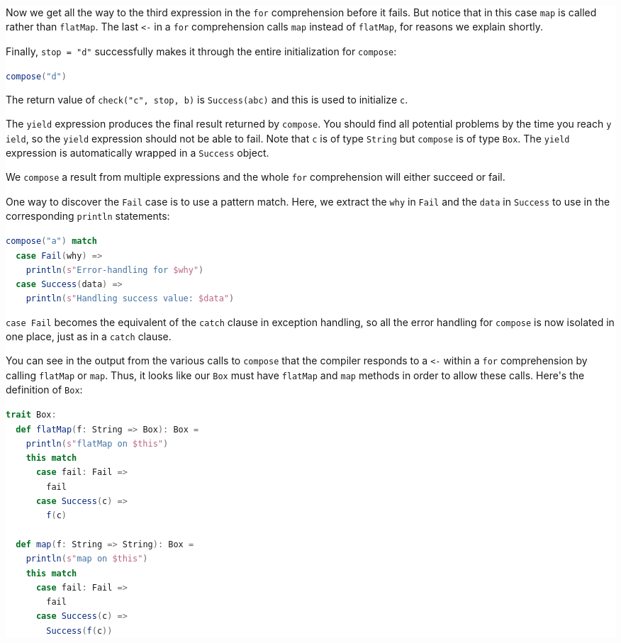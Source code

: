 Now we get all the way to the third expression in the `for` comprehension before it fails.
But notice that in this case `map` is called rather than `flatMap`.
The last `<-` in a `for` comprehension calls `map` instead of `flatMap`, for reasons we explain shortly.

Finally, `stop = "d"` successfully makes it through the entire initialization for `compose`:

```scala mdoc
compose("d")
```

The return value of `check("c", stop, b)` is `Success(abc)` and this is used to initialize `c`.

The `yield` expression produces the final result returned by `compose`.
You should find all potential problems by the time you reach `yield`, so the `yield` expression should not be able to fail.
Note that `c` is of type `String` but `compose` is of type `Box`.
The `yield` expression is automatically wrapped in a `Success` object.

We `compose` a result from multiple expressions and the whole `for` comprehension will either succeed or fail.

One way to discover the `Fail` case is to use a pattern match. Here, we extract the `why` in `Fail` and the `data` in `Success` to use in the corresponding `println` statements:

```scala mdoc
compose("a") match
  case Fail(why) =>
    println(s"Error-handling for $why")
  case Success(data) =>
    println(s"Handling success value: $data")
```

`case Fail` becomes the equivalent of the `catch` clause in exception handling, so all the error handling for `compose` is now isolated in one place, just as in a `catch` clause.

You can see in the output from the various calls to `compose` that the compiler responds to a `<-` within a `for` comprehension by calling `flatMap` or `map`.
Thus, it looks like our `Box` must have `flatMap` and `map` methods in order to allow these calls.
Here's the definition of `Box`:

```scala mdoc
trait Box:
  def flatMap(f: String => Box): Box =
    println(s"flatMap on $this")
    this match
      case fail: Fail =>
        fail
      case Success(c) =>
        f(c)

  def map(f: String => String): Box =
    println(s"map on $this")
    this match
      case fail: Fail =>
        fail
      case Success(c) =>
        Success(f(c))
```
